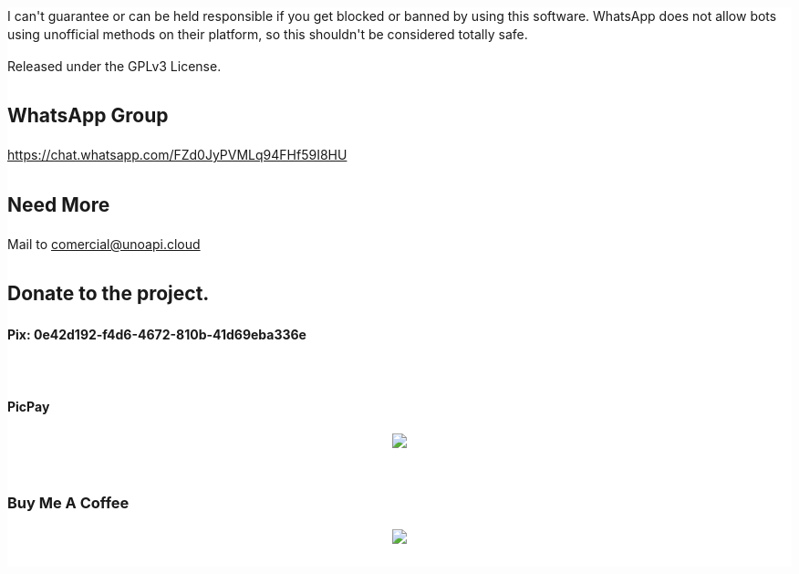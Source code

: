 I can't guarantee or can be held responsible if you get blocked or banned by
using this software. WhatsApp does not allow bots using unofficial methods on
their platform, so this shouldn't be considered totally safe.

Released under the GPLv3 License.

## WhatsApp Group

https://chat.whatsapp.com/FZd0JyPVMLq94FHf59I8HU

## Need More

Mail to comercial@unoapi.cloud

## Donate to the project.

#### Pix: 0e42d192-f4d6-4672-810b-41d69eba336e

</br>

#### PicPay

<div align="center">
  <a href="https://app.picpay.com/user/clairton.rodrigo" target="_blank" rel="noopener noreferrer">
    <img src="./picpay.png" style="width: 50% !important;">
  </a>
</div>

</br>

### Buy Me A Coffee

<div align="center">
  <a href="https://www.buymeacoffee.com/clairton" target="_blank" rel="noopener noreferrer">
    <img src="https://www.buymeacoffee.com/assets/img/custom_images/orange_img.png" style="width: 50% !important;">
  </a>
</div>

</br>
